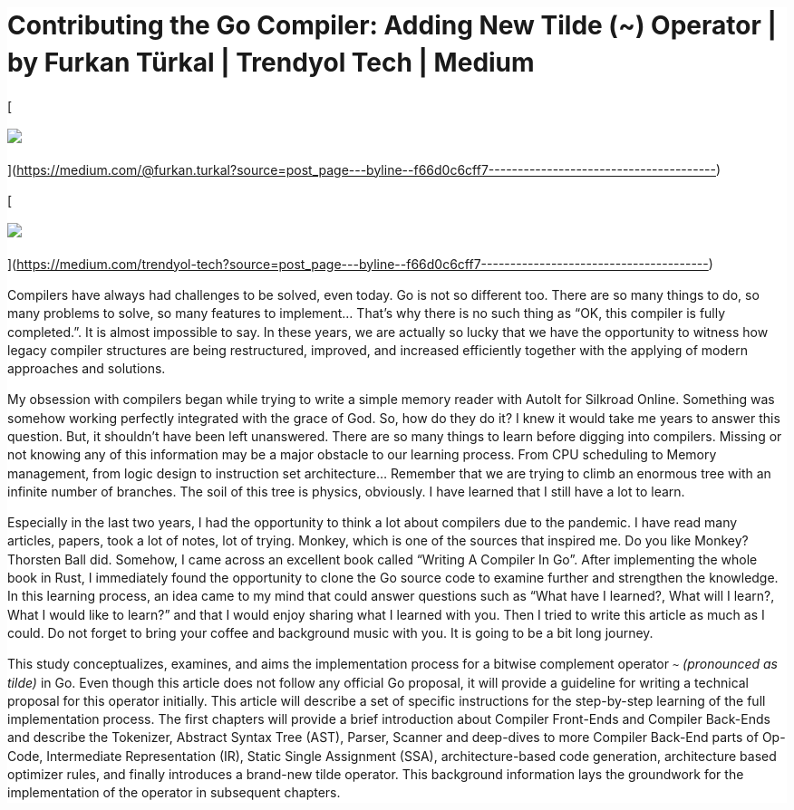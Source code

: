 # Contributing the Go Compiler: Adding New Tilde (~) Operator | by Furkan Türkal | Trendyol Tech | Medium
[

![](https://miro.medium.com/v2/resize:fill:44:44/1*oCyql7xWUiEhSocUVI6jSg.jpeg)






](https://medium.com/@furkan.turkal?source=post_page---byline--f66d0c6cff7---------------------------------------)

[

![](https://miro.medium.com/v2/resize:fill:24:24/1*posh7DaGCQA8Ku-qkxrdyQ.jpeg)






](https://medium.com/trendyol-tech?source=post_page---byline--f66d0c6cff7---------------------------------------)

Compilers have always had challenges to be solved, even today. Go is not so different too. There are so many things to do, so many problems to solve, so many features to implement… That’s why there is no such thing as “OK, this compiler is fully completed.”. It is almost impossible to say. In these years, we are actually so lucky that we have the opportunity to witness how legacy compiler structures are being restructured, improved, and increased efficiently together with the applying of modern approaches and solutions.

My obsession with compilers began while trying to write a simple memory reader with AutoIt for Silkroad Online. Something was somehow working perfectly integrated with the grace of God. So, how do they do it? I knew it would take me years to answer this question. But, it shouldn’t have been left unanswered. There are so many things to learn before digging into compilers. Missing or not knowing any of this information may be a major obstacle to our learning process. From CPU scheduling to Memory management, from logic design to instruction set architecture… Remember that we are trying to climb an enormous tree with an infinite number of branches. The soil of this tree is physics, obviously. I have learned that I still have a lot to learn.

Especially in the last two years, I had the opportunity to think a lot about compilers due to the pandemic. I have read many articles, papers, took a lot of notes, lot of trying. Monkey, which is one of the sources that inspired me. Do you like Monkey? Thorsten Ball did. Somehow, I came across an excellent book called “Writing A Compiler In Go”. After implementing the whole book in Rust, I immediately found the opportunity to clone the Go source code to examine further and strengthen the knowledge. In this learning process, an idea came to my mind that could answer questions such as “What have I learned?, What will I learn?, What I would like to learn?” and that I would enjoy sharing what I learned with you. Then I tried to write this article as much as I could. Do not forget to bring your coffee and background music with you. It is going to be a bit long journey.

This study conceptualizes, examines, and aims the implementation process for a bitwise complement operator `~` _(pronounced as tilde)_ in Go. Even though this article does not follow any official Go proposal, it will provide a guideline for writing a technical proposal for this operator initially. This article will describe a set of specific instructions for the step-by-step learning of the full implementation process.  The first chapters will provide a brief introduction about Compiler Front-Ends and Compiler Back-Ends and describe the Tokenizer, Abstract Syntax Tree (AST), Parser, Scanner and deep-dives to more Compiler Back-End parts of Op-Code, Intermediate Representation (IR), Static Single Assignment (SSA), architecture-based code generation, architecture based optimizer rules, and finally introduces a brand-new tilde operator. This background information lays the groundwork for the implementation of the operator in subsequent chapters.
